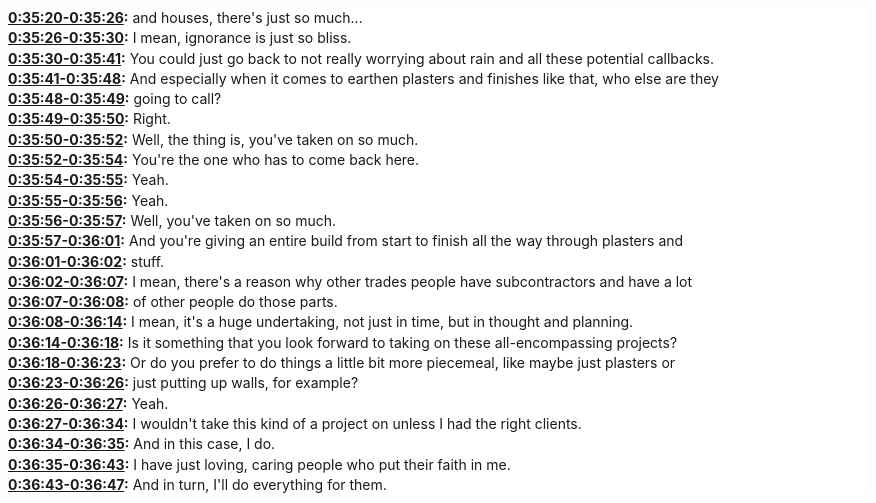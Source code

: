 **[0:35:20-0:35:26](https://regenerativeskills.com/abundantedge-benito-steen/#t=0:35:20):**  and houses, there's just so much...  
**[0:35:26-0:35:30](https://regenerativeskills.com/abundantedge-benito-steen/#t=0:35:26):**  I mean, ignorance is just so bliss.  
**[0:35:30-0:35:41](https://regenerativeskills.com/abundantedge-benito-steen/#t=0:35:30):**  You could just go back to not really worrying about rain and all these potential callbacks.  
**[0:35:41-0:35:48](https://regenerativeskills.com/abundantedge-benito-steen/#t=0:35:41):**  And especially when it comes to earthen plasters and finishes like that, who else are they  
**[0:35:48-0:35:49](https://regenerativeskills.com/abundantedge-benito-steen/#t=0:35:48):**  going to call?  
**[0:35:49-0:35:50](https://regenerativeskills.com/abundantedge-benito-steen/#t=0:35:49):**  Right.  
**[0:35:50-0:35:52](https://regenerativeskills.com/abundantedge-benito-steen/#t=0:35:50):**  Well, the thing is, you've taken on so much.  
**[0:35:52-0:35:54](https://regenerativeskills.com/abundantedge-benito-steen/#t=0:35:52):**  You're the one who has to come back here.  
**[0:35:54-0:35:55](https://regenerativeskills.com/abundantedge-benito-steen/#t=0:35:54):**  Yeah.  
**[0:35:55-0:35:56](https://regenerativeskills.com/abundantedge-benito-steen/#t=0:35:55):**  Yeah.  
**[0:35:56-0:35:57](https://regenerativeskills.com/abundantedge-benito-steen/#t=0:35:56):**  Well, you've taken on so much.  
**[0:35:57-0:36:01](https://regenerativeskills.com/abundantedge-benito-steen/#t=0:35:57):**  And you're giving an entire build from start to finish all the way through plasters and  
**[0:36:01-0:36:02](https://regenerativeskills.com/abundantedge-benito-steen/#t=0:36:01):**  stuff.  
**[0:36:02-0:36:07](https://regenerativeskills.com/abundantedge-benito-steen/#t=0:36:02):**  I mean, there's a reason why other trades people have subcontractors and have a lot  
**[0:36:07-0:36:08](https://regenerativeskills.com/abundantedge-benito-steen/#t=0:36:07):**  of other people do those parts.  
**[0:36:08-0:36:14](https://regenerativeskills.com/abundantedge-benito-steen/#t=0:36:08):**  I mean, it's a huge undertaking, not just in time, but in thought and planning.  
**[0:36:14-0:36:18](https://regenerativeskills.com/abundantedge-benito-steen/#t=0:36:14):**  Is it something that you look forward to taking on these all-encompassing projects?  
**[0:36:18-0:36:23](https://regenerativeskills.com/abundantedge-benito-steen/#t=0:36:18):**  Or do you prefer to do things a little bit more piecemeal, like maybe just plasters or  
**[0:36:23-0:36:26](https://regenerativeskills.com/abundantedge-benito-steen/#t=0:36:23):**  just putting up walls, for example?  
**[0:36:26-0:36:27](https://regenerativeskills.com/abundantedge-benito-steen/#t=0:36:26):**  Yeah.  
**[0:36:27-0:36:34](https://regenerativeskills.com/abundantedge-benito-steen/#t=0:36:27):**  I wouldn't take this kind of a project on unless I had the right clients.  
**[0:36:34-0:36:35](https://regenerativeskills.com/abundantedge-benito-steen/#t=0:36:34):**  And in this case, I do.  
**[0:36:35-0:36:43](https://regenerativeskills.com/abundantedge-benito-steen/#t=0:36:35):**  I have just loving, caring people who put their faith in me.  
**[0:36:43-0:36:47](https://regenerativeskills.com/abundantedge-benito-steen/#t=0:36:43):**  And in turn, I'll do everything for them.  
